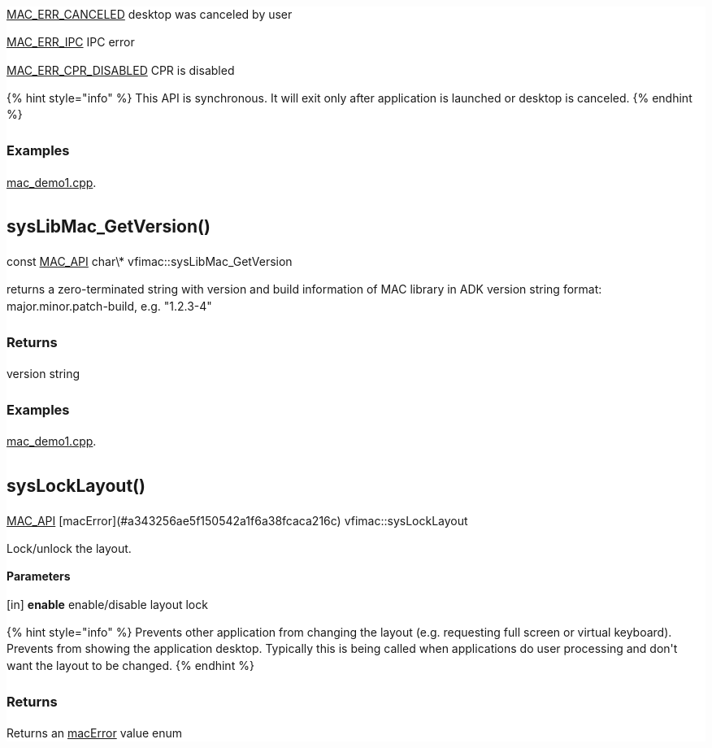 [MAC_ERR_CANCELED](#a343256ae5f150542a1f6a38fcaca216ca495bae09e1bc1aa9559aa0f7ec8668c0) desktop was canceled by user

[MAC_ERR_IPC](#a343256ae5f150542a1f6a38fcaca216ca2a66718018e9604e11409a6bb0d9ee32) IPC error

[MAC_ERR_CPR_DISABLED](#a343256ae5f150542a1f6a38fcaca216cad1f788f290b62d4889261290c009f40a) CPR is disabled


{% hint style="info" %}
This API is synchronous. It will exit only after application is launched or desktop is canceled.
{% endhint %}

### Examples

<a href="mac_demo1_8cpp-example.md#a51">mac_demo1.cpp</a>.

## sysLibMac_GetVersion() <a href="#a9145ab384964062fa95dd07ad6cc7480" id="a9145ab384964062fa95dd07ad6cc7480"></a>

<p>const <a href="mac_8h.md#a8794217925bb13f504792c2e3669bf4b">MAC_API</a> char\* vfimac::sysLibMac_GetVersion</p>

returns a zero-terminated string with version and build information of MAC library in ADK version string format: major.minor.patch-build, e.g. \"1.2.3-4\"

### Returns

version string

### Examples

<a href="mac_demo1_8cpp-example.md#a28">mac_demo1.cpp</a>.

## sysLockLayout() <a href="#a1f0513c597f95e860f0d4e516d72b364" id="a1f0513c597f95e860f0d4e516d72b364"></a>

<p><a href="mac_8h.md#a8794217925bb13f504792c2e3669bf4b">MAC_API</a> [macError](#a343256ae5f150542a1f6a38fcaca216c) vfimac::sysLockLayout</p>

Lock/unlock the layout.

**Parameters**

\[in\] **enable** enable/disable layout lock


{% hint style="info" %}
Prevents other application from changing the layout (e.g. requesting full screen or virtual keyboard). Prevents from showing the application desktop. Typically this is being called when applications do user processing and don\'t want the layout to be changed.
{% endhint %}

### Returns

Returns an [macError](#a343256ae5f150542a1f6a38fcaca216c) value enum

